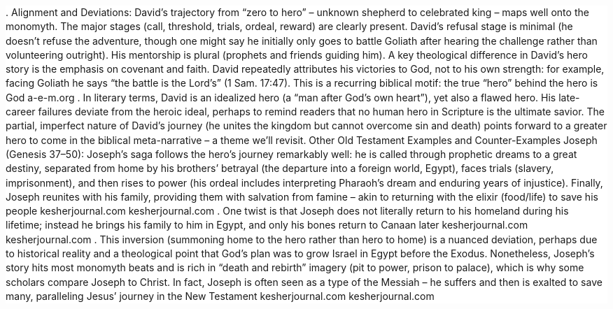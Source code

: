 . Alignment and Deviations: David’s trajectory from “zero to hero” – unknown shepherd to celebrated king – maps well onto the monomyth. The major stages (call, threshold, trials, ordeal, reward) are clearly present. David’s refusal stage is minimal (he doesn’t refuse the adventure, though one might say he initially only goes to battle Goliath after hearing the challenge rather than volunteering outright). His mentorship is plural (prophets and friends guiding him). A key theological difference in David’s hero story is the emphasis on covenant and faith. David repeatedly attributes his victories to God, not to his own strength: for example, facing Goliath he says “the battle is the Lord’s” (1 Sam. 17:47). This is a recurring biblical motif: the true “hero” behind the hero is God
a-e-m.org
. In literary terms, David is an idealized hero (a “man after God’s own heart”), yet also a flawed hero. His late-career failures deviate from the heroic ideal, perhaps to remind readers that no human hero in Scripture is the ultimate savior. The partial, imperfect nature of David’s journey (he unites the kingdom but cannot overcome sin and death) points forward to a greater hero to come in the biblical meta-narrative – a theme we’ll revisit.
Other Old Testament Examples and Counter-Examples
Joseph (Genesis 37–50): Joseph’s saga follows the hero’s journey remarkably well: he is called through prophetic dreams to a great destiny, separated from home by his brothers’ betrayal (the departure into a foreign world, Egypt), faces trials (slavery, imprisonment), and then rises to power (his ordeal includes interpreting Pharaoh’s dream and enduring years of injustice). Finally, Joseph reunites with his family, providing them with salvation from famine – akin to returning with the elixir (food/life) to save his people
kesherjournal.com
kesherjournal.com
. One twist is that Joseph does not literally return to his homeland during his lifetime; instead he brings his family to him in Egypt, and only his bones return to Canaan later
kesherjournal.com
kesherjournal.com
. This inversion (summoning home to the hero rather than hero to home) is a nuanced deviation, perhaps due to historical reality and a theological point that God’s plan was to grow Israel in Egypt before the Exodus. Nonetheless, Joseph’s story hits most monomyth beats and is rich in “death and rebirth” imagery (pit to power, prison to palace), which is why some scholars compare Joseph to Christ. In fact, Joseph is often seen as a type of the Messiah – he suffers and then is exalted to save many, paralleling Jesus’ journey in the New Testament
kesherjournal.com
kesherjournal.com